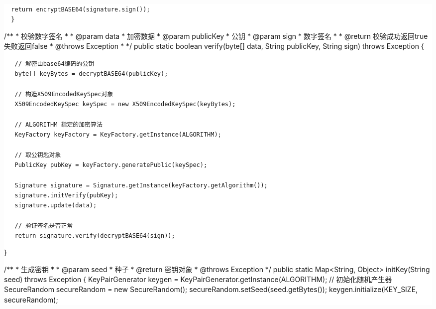       return encryptBASE64(signature.sign());
      }

  /**
    * 校验数字签名
    *
    * @param data
    *            加密数据
    * @param publicKey
    *            公钥
    * @param sign
    *            数字签名
    *
    * @return 校验成功返回true 失败返回false
    * @throws Exception
    *
  */
  public static boolean verify(byte[] data, String publicKey, String sign)
  throws Exception {

       // 解密由base64编码的公钥
       byte[] keyBytes = decryptBASE64(publicKey);

       // 构造X509EncodedKeySpec对象
       X509EncodedKeySpec keySpec = new X509EncodedKeySpec(keyBytes);

       // ALGORITHM 指定的加密算法
       KeyFactory keyFactory = KeyFactory.getInstance(ALGORITHM);

       // 取公钥匙对象
       PublicKey pubKey = keyFactory.generatePublic(keySpec);

       Signature signature = Signature.getInstance(keyFactory.getAlgorithm());
       signature.initVerify(pubKey);
       signature.update(data);

       // 验证签名是否正常
       return signature.verify(decryptBASE64(sign));
  }

  /**
    * 生成密钥
    *
    * @param seed
    *            种子
    * @return 密钥对象
    * @throws Exception
      */
      public static Map<String, Object> initKey(String seed) throws Exception {
      KeyPairGenerator keygen = KeyPairGenerator.getInstance(ALGORITHM);
      // 初始化随机产生器
      SecureRandom secureRandom = new SecureRandom();
      secureRandom.setSeed(seed.getBytes());
      keygen.initialize(KEY_SIZE, secureRandom);
